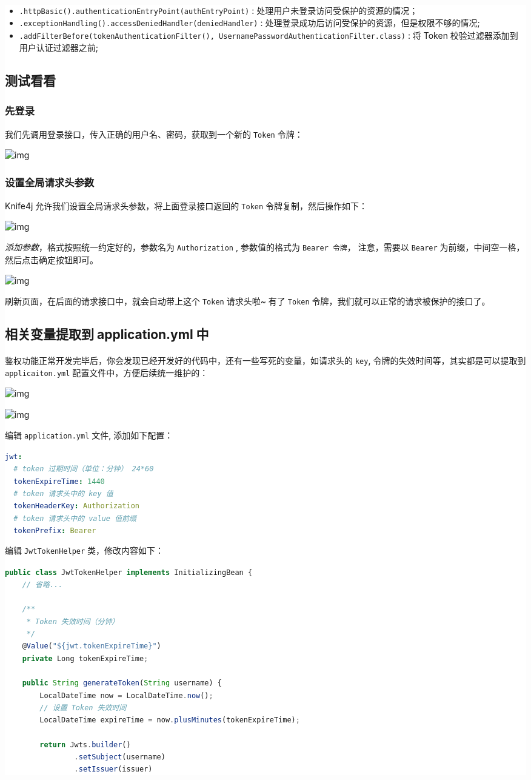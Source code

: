 - `.httpBasic().authenticationEntryPoint(authEntryPoint)` : 处理用户未登录访问受保护的资源的情况；
- `.exceptionHandling().accessDeniedHandler(deniedHandler)` : 处理登录成功后访问受保护的资源，但是权限不够的情况;
- `.addFilterBefore(tokenAuthenticationFilter(), UsernamePasswordAuthenticationFilter.class)` : 将 Token 校验过滤器添加到用户认证过滤器之前;

## 测试看看

### 先登录

我们先调用登录接口，传入正确的用户名、密码，获取到一个新的 `Token` 令牌：

![img](https://img.quanxiaoha.com/quanxiaoha/169318417905923)

### 设置全局请求头参数

Knife4j 允许我们设置全局请求头参数，将上面登录接口返回的 `Token` 令牌复制，然后操作如下：

![img](https://cdn.jsdelivr.net/gh/Mirror18/imgage@main//202410211036685.jpeg)

*添加参数*，格式按照统一约定好的，参数名为 `Authorization` , 参数值的格式为 `Bearer 令牌`， 注意，需要以 `Bearer` 为前缀，中间空一格，然后点击确定按钮即可。

![img](https://cdn.jsdelivr.net/gh/Mirror18/imgage@main//202410211036767.jpeg)

刷新页面，在后面的请求接口中，就会自动带上这个 `Token` 请求头啦~ 有了 `Token` 令牌，我们就可以正常的请求被保护的接口了。

## 相关变量提取到 application.yml 中

鉴权功能正常开发完毕后，你会发现已经开发好的代码中，还有一些写死的变量，如请求头的 `key`, 令牌的失效时间等，其实都是可以提取到 `applicaiton.yml` 配置文件中，方便后续统一维护的：

![img](https://img.quanxiaoha.com/quanxiaoha/169320320762566)

![img](https://img.quanxiaoha.com/quanxiaoha/169320329101368)

编辑 `application.yml` 文件, 添加如下配置：

```yaml
jwt:
  # token 过期时间（单位：分钟） 24*60
  tokenExpireTime: 1440
  # token 请求头中的 key 值
  tokenHeaderKey: Authorization
  # token 请求头中的 value 值前缀
  tokenPrefix: Bearer
```

编辑 `JwtTokenHelper` 类，修改内容如下：

```typescript
public class JwtTokenHelper implements InitializingBean {
	// 省略...

    /**
     * Token 失效时间（分钟）
     */
    @Value("${jwt.tokenExpireTime}")
    private Long tokenExpireTime;

    public String generateToken(String username) {
        LocalDateTime now = LocalDateTime.now();
        // 设置 Token 失效时间
        LocalDateTime expireTime = now.plusMinutes(tokenExpireTime);

        return Jwts.builder()
                .setSubject(username)
                .setIssuer(issuer)
```